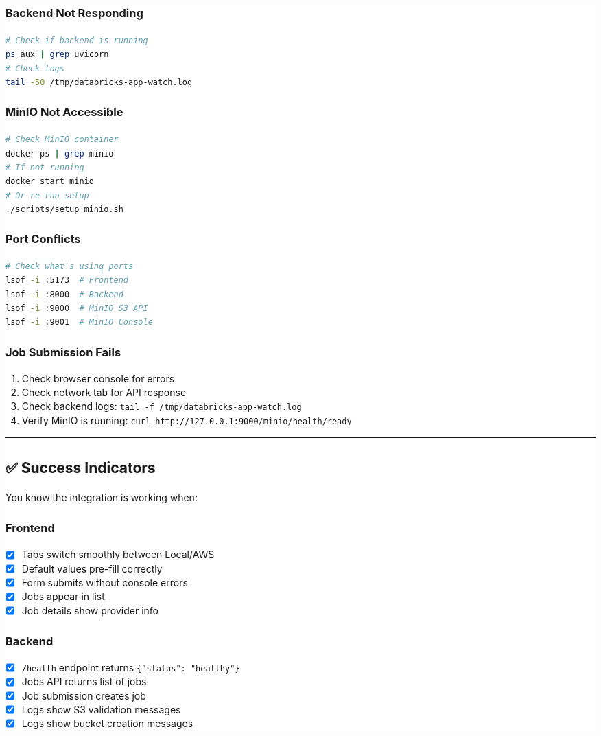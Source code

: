 ### Backend Not Responding
```bash
# Check if backend is running
ps aux | grep uvicorn
# Check logs
tail -50 /tmp/databricks-app-watch.log
```

### MinIO Not Accessible
```bash
# Check MinIO container
docker ps | grep minio
# If not running
docker start minio
# Or re-run setup
./scripts/setup_minio.sh
```

### Port Conflicts
```bash
# Check what's using ports
lsof -i :5173  # Frontend
lsof -i :8000  # Backend
lsof -i :9000  # MinIO S3 API
lsof -i :9001  # MinIO Console
```

### Job Submission Fails
1. Check browser console for errors
2. Check network tab for API response
3. Check backend logs: `tail -f /tmp/databricks-app-watch.log`
4. Verify MinIO is running: `curl http://127.0.0.1:9000/minio/health/ready`

---

## ✅ Success Indicators

You know the integration is working when:

### Frontend
- [x] Tabs switch smoothly between Local/AWS
- [x] Default values pre-fill correctly
- [x] Form submits without console errors
- [x] Jobs appear in list
- [x] Job details show provider info

### Backend
- [x] `/health` endpoint returns `{"status": "healthy"}`
- [x] Jobs API returns list of jobs
- [x] Job submission creates job
- [x] Logs show S3 validation messages
- [x] Logs show bucket creation messages
